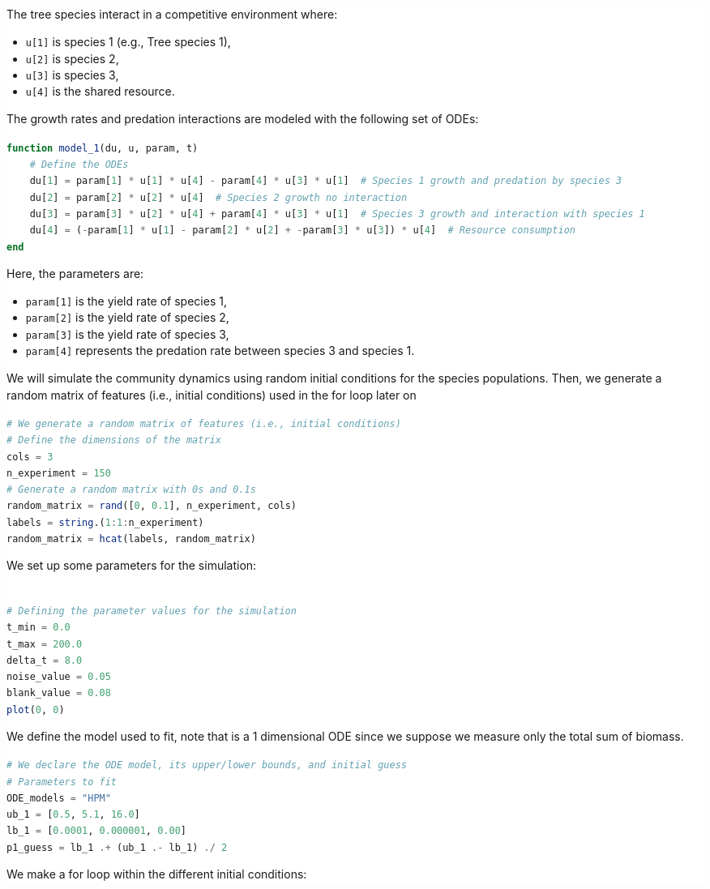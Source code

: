 
The tree species interact in a competitive environment where:
- `u[1]` is species 1 (e.g., Tree species 1),
- `u[2]` is species 2,
- `u[3]` is species 3,
- `u[4]` is the shared resource.

The growth rates and predation interactions are modeled with the following set of ODEs:

```julia
function model_1(du, u, param, t)
    # Define the ODEs
    du[1] = param[1] * u[1] * u[4] - param[4] * u[3] * u[1]  # Species 1 growth and predation by species 3
    du[2] = param[2] * u[2] * u[4]  # Species 2 growth no interaction
    du[3] = param[3] * u[2] * u[4] + param[4] * u[3] * u[1]  # Species 3 growth and interaction with species 1
    du[4] = (-param[1] * u[1] - param[2] * u[2] + -param[3] * u[3]) * u[4]  # Resource consumption
end
```

Here, the parameters are:
- `param[1]` is the yield rate of species 1,
- `param[2]` is the yield rate of species 2,
- `param[3]` is the yield rate of species 3,
- `param[4]` represents the predation rate between species 3 and species 1.

We will simulate the community dynamics using random initial conditions for the species populations.
Then, we generate a random matrix of features (i.e., initial conditions) used in the for loop later on

```julia
# We generate a random matrix of features (i.e., initial conditions)
# Define the dimensions of the matrix
cols = 3
n_experiment = 150
# Generate a random matrix with 0s and 0.1s
random_matrix = rand([0, 0.1], n_experiment, cols)
labels = string.(1:1:n_experiment)
random_matrix = hcat(labels, random_matrix)
```

We set up some parameters for the simulation:
```julia

# Defining the parameter values for the simulation 
t_min = 0.0
t_max = 200.0
delta_t = 8.0
noise_value = 0.05
blank_value = 0.08
plot(0, 0)
```
We define the model used to fit, note that is a 1 dimensional ODE since we suppose we measure only the total sum of biomass.
```julia
# We declare the ODE model, its upper/lower bounds, and initial guess
# Parameters to fit
ODE_models = "HPM"
ub_1 = [0.5, 5.1, 16.0]
lb_1 = [0.0001, 0.000001, 0.00]
p1_guess = lb_1 .+ (ub_1 .- lb_1) ./ 2
```
We make a for loop within the different initial conditions:
